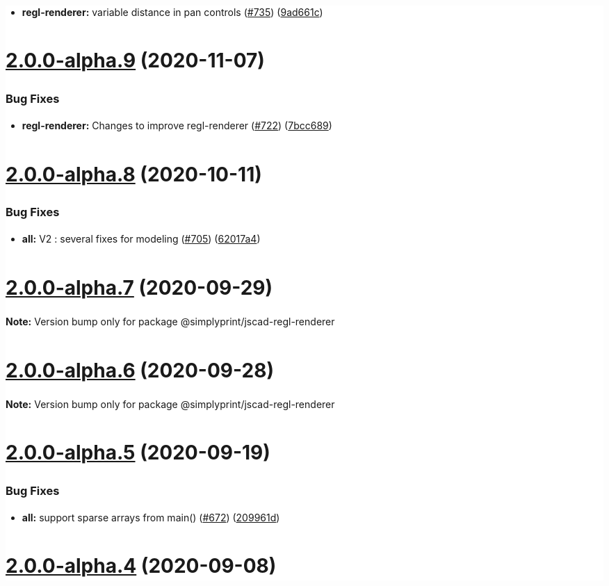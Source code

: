 * **regl-renderer:** variable distance in pan controls ([#735](https://github.com/jscad/OpenJSCAD.org/issues/735)) ([9ad661c](https://github.com/jscad/OpenJSCAD.org/commit/9ad661c44cb87ee6ae58f20a69eaad5fd83a05a6))

# [2.0.0-alpha.9](https://github.com/jscad/OpenJSCAD.org/compare/@simplyprint/jscad-regl-renderer@2.0.0-alpha.8...@simplyprint/jscad-regl-renderer@2.0.0-alpha.9) (2020-11-07)

### Bug Fixes

* **regl-renderer:** Changes to improve regl-renderer ([#722](https://github.com/jscad/OpenJSCAD.org/issues/722)) ([7bcc689](https://github.com/jscad/OpenJSCAD.org/commit/7bcc689e3d36cfbc3ac6f9b4c3822a72d54a996e))

# [2.0.0-alpha.8](https://github.com/jscad/OpenJSCAD.org/compare/@simplyprint/jscad-regl-renderer@2.0.0-alpha.7...@simplyprint/jscad-regl-renderer@2.0.0-alpha.8) (2020-10-11)

### Bug Fixes

* **all:** V2 : several fixes for modeling ([#705](https://github.com/jscad/OpenJSCAD.org/issues/705)) ([62017a4](https://github.com/jscad/OpenJSCAD.org/commit/62017a41214169d6e000f1e0c11aaefdd68e1097))

# [2.0.0-alpha.7](https://github.com/jscad/OpenJSCAD.org/compare/@simplyprint/jscad-regl-renderer@2.0.0-alpha.6...@simplyprint/jscad-regl-renderer@2.0.0-alpha.7) (2020-09-29)

**Note:** Version bump only for package @simplyprint/jscad-regl-renderer

# [2.0.0-alpha.6](https://github.com/jscad/OpenJSCAD.org/compare/@simplyprint/jscad-regl-renderer@2.0.0-alpha.5...@simplyprint/jscad-regl-renderer@2.0.0-alpha.6) (2020-09-28)

**Note:** Version bump only for package @simplyprint/jscad-regl-renderer

# [2.0.0-alpha.5](https://github.com/jscad/OpenJSCAD.org/compare/@simplyprint/jscad-regl-renderer@2.0.0-alpha.4...@simplyprint/jscad-regl-renderer@2.0.0-alpha.5) (2020-09-19)

### Bug Fixes

* **all:** support sparse arrays from main() ([#672](https://github.com/jscad/OpenJSCAD.org/issues/672)) ([209961d](https://github.com/jscad/OpenJSCAD.org/commit/209961d41ebf77373d427a7986934d195780f118))

# [2.0.0-alpha.4](https://github.com/jscad/OpenJSCAD.org/compare/@simplyprint/jscad-regl-renderer@2.0.0-alpha.3...@simplyprint/jscad-regl-renderer@2.0.0-alpha.4) (2020-09-08)
